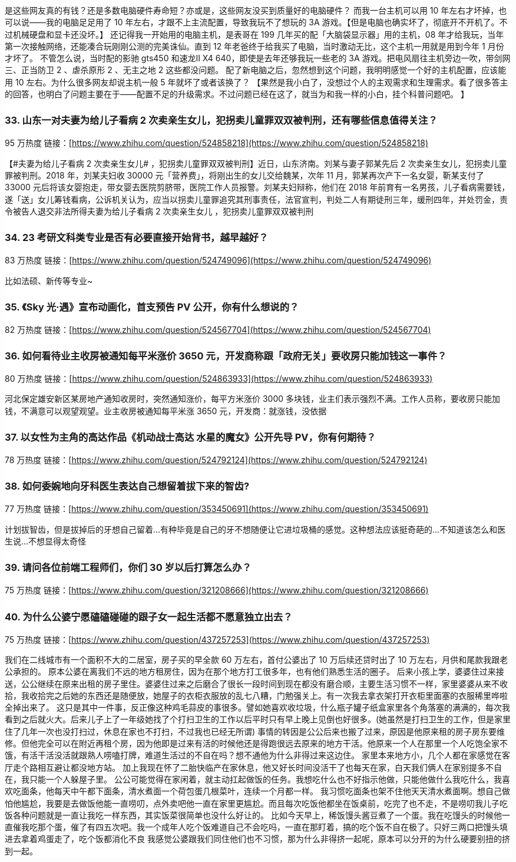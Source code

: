 是这些网友真的有钱？还是多数电脑硬件寿命短？亦或是，这些网友没买到质量好的电脑硬件？ 而我一台主机可以用 10 年左右才坏掉，也可以说——我的电脑足足用了 10 年左右，才跟不上主流配置，导致我玩不了想玩的 3A 游戏。【但是电脑也确实坏了，彻底开不开机了。不过机械硬盘和显卡还没坏。】 还记得我一开始用的电脑主机，是表哥在 199 几年买的配「大脑袋显示器」用的主机，08 年才给我玩，当年第一次接触网络，还能凑合玩刚刚公测的完美诛仙。直到 12 年老爸终于给我买了电脑，当时激动无比，这个主机一用就是用到今年 1 月份才坏了。 不管怎么说，当时配的影驰 gts450 和速龙Ⅱ X4 640，即使是去年还够我玩一些老的 3A 游戏。把电风扇往主机旁边一吹，带剑网三、正当防卫 2 、虐杀原形 2 、无主之地 2 这些都没问题。 配了新电脑之后，忽然想到这个问题，我明明感觉一个好的主机配置，应该能用 10 左右。为什么很多网友却说主机一般 5 年就坏了或者该换了？ 【果然是我小白了，没想过个人的主观需求和生理需求。看了很多答主的回答，也明白了问题主要在于——配置不足的升级需求。不过问题已经在这了，就当为和我一样的小白，挂个科普问题吧。 】

### 33. 山东一对夫妻为给儿子看病 2 次卖亲生女儿，犯拐卖儿童罪双双被判刑，还有哪些信息值得关注？
95 万热度 链接：[https://www.zhihu.com/question/524858218](https://www.zhihu.com/question/524858218)

【#夫妻为给儿子看病 2 次卖亲生女儿# ，犯拐卖儿童罪双双被判刑】近日，山东济南。刘某与妻子郭某先后 2 次卖亲生女儿，犯拐卖儿童罪被判刑。2018 年，刘某夫妇收 30000 元「营养费」，将刚出生的女儿交给魏某，次年 11 月，郭某再次产下一名女婴，靳某支付了 33000 元后将该女婴抱走，带女婴去医院剪脐带，医院工作人员报警。刘某夫妇辩称，他们在 2018 年前育有一名男孩，儿子看病需要钱，遂「送」女儿筹钱看病，公诉机关认为，应当以拐卖儿童罪追究其刑事责任，法官宣判，判处二人有期徒刑三年，缓刑四年，并处罚金，责令被告人退交非法所得夫妻为给儿子看病 2 次卖亲生女儿 ，犯拐卖儿童罪双双被判刑

### 34. 23 考研文科类专业是否有必要直接开始背书，越早越好？
83 万热度 链接：[https://www.zhihu.com/question/524749096](https://www.zhihu.com/question/524749096)

比如法硕、新传等专业~

### 35. 《Sky 光·遇》宣布动画化，首支预告 PV 公开，你有什么想说的？
82 万热度 链接：[https://www.zhihu.com/question/524567704](https://www.zhihu.com/question/524567704)



### 36. 如何看待业主收房被通知每平米涨价 3650 元，开发商称跟「政府无关」要收房只能加钱这一事件？
80 万热度 链接：[https://www.zhihu.com/question/524863933](https://www.zhihu.com/question/524863933)

河北保定雄安新区某房地产通知收房时，突然通知涨价，每平方米涨价 3000 多块钱，业主们表示强烈不满。工作人员称，要收房只能加钱，不满意可以观望观望。业主收房被通知每平米涨 3650 元，开发商：就涨钱，没依据

### 37. 以女性为主角的高达作品《机动战士高达 水星的魔女》公开先导 PV，你有何期待？
78 万热度 链接：[https://www.zhihu.com/question/524792124](https://www.zhihu.com/question/524792124)



### 38. 如何委婉地向牙科医生表达自己想留着拔下来的智齿?
77 万热度 链接：[https://www.zhihu.com/question/353450691](https://www.zhihu.com/question/353450691)

计划拔智齿，但是拔掉后的牙想自己留着…有种毕竟是自己的牙不想随便让它进垃圾桶的感觉。这种想法应该挺奇葩的…不知道该怎么和医生说…不想显得太奇怪

### 39. 请问各位前端工程师们，你们 30 岁以后打算怎么办？
75 万热度 链接：[https://www.zhihu.com/question/321208666](https://www.zhihu.com/question/321208666)



### 40. 为什么公婆宁愿磕磕碰碰的跟子女一起生活都不愿意独立出去？
75 万热度 链接：[https://www.zhihu.com/question/437257253](https://www.zhihu.com/question/437257253)

我们在二线城市有一个面积不大的二居室，房子买的早全款 60 万左右，首付公婆出了 10 万后续还贷时出了 10 万左右，月供和尾款我跟老公承担的。 原本公婆在离我们不远的地方租房住，因为在那个地方打工很多年，也有他们熟悉生活的圈子。 后来小孩上学，婆婆住过来接送，公公继续在原来出租的房子里住。婆婆住过来之后磨合了很长一段时间到现在都没有磨合顺，主要生活习惯不一样，家里婆婆从来不收拾，我收拾完之后她的东西还是随便放，她屋子的衣柜衣服放的乱七八糟，门勉强关上。有一次我去拿衣架打开衣柜里面塞的衣服稀里哗啦全掉出来了。 这只是其中一件事，反正像这种鸡毛蒜皮的事很多。譬如她喜欢收垃圾，什么瓶子罐子纸盒家里各个角落塞的满满的，每次我看到之后就火大。后来儿子上了一年级她找了个打扫卫生的工作以后平时只有早上晚上见倒也好很多。(她虽然是打扫卫生的工作，但是家里住了几年一次也没打扫过，休息在家也不打扫，不过我也已经无所谓) 事情的转因是公公后来也搬了过来，原因是他原来租的房子房东要维修。但他完全可以在附近再租个房，因为他即是过来有活的时候他还是得跑很远去原来的地方干活。他原来一个人在那里一个人吃饱全家不饿，有活干活没活就跟熟人唠嗑打牌，难道生活过的不自在吗？想不通他为什么非得过来这边住。 家里本来地方小，几个人都在家感觉在客厅走个路相互避让都没地方站。 加上我现在怀了二胎快临产在家休息，他又好长时间没活干了也每天在家，白天我们俩人在家别提多不自在，我只能一个人躲屋子里。 公公可能觉得在家闲着，就主动扛起做饭的任务。我想吃什么也不好指示他做，只能他做什么我吃什么，我喜欢吃面条，他每天中午都下面条，清水煮面一个荷包蛋几根菜叶，连续一个月都一样。 我习惯吃面条也架不住他天天清水煮面啊。想自己做怕他尴尬，我要是去做饭他能一直唠叨，点外卖吧他一直在家里更尴尬。而且每次吃饭他都坐在饭桌前，吃完了也不走，不是唠叨我儿子吃饭各种问题就是一直让我吃一样东西，其实饭菜很简单也没什么好让的。 比如今天早上，稀饭馒头酱豆煮了一个蛋。我在吃馒头的时候他一直催我吃那个蛋，催了有四五次吧。我一个成年人吃个饭难道自己不会吃吗，一直在那盯着，搞的吃个饭不自在极了。只好三两口把馒头填进去拿着鸡蛋走了，吃个饭都消化不良 我感觉公婆跟我们同住他们也不习惯，那为什么非得挤一起呢，原本可以分开的为什么硬要别扭的挤到一起。
